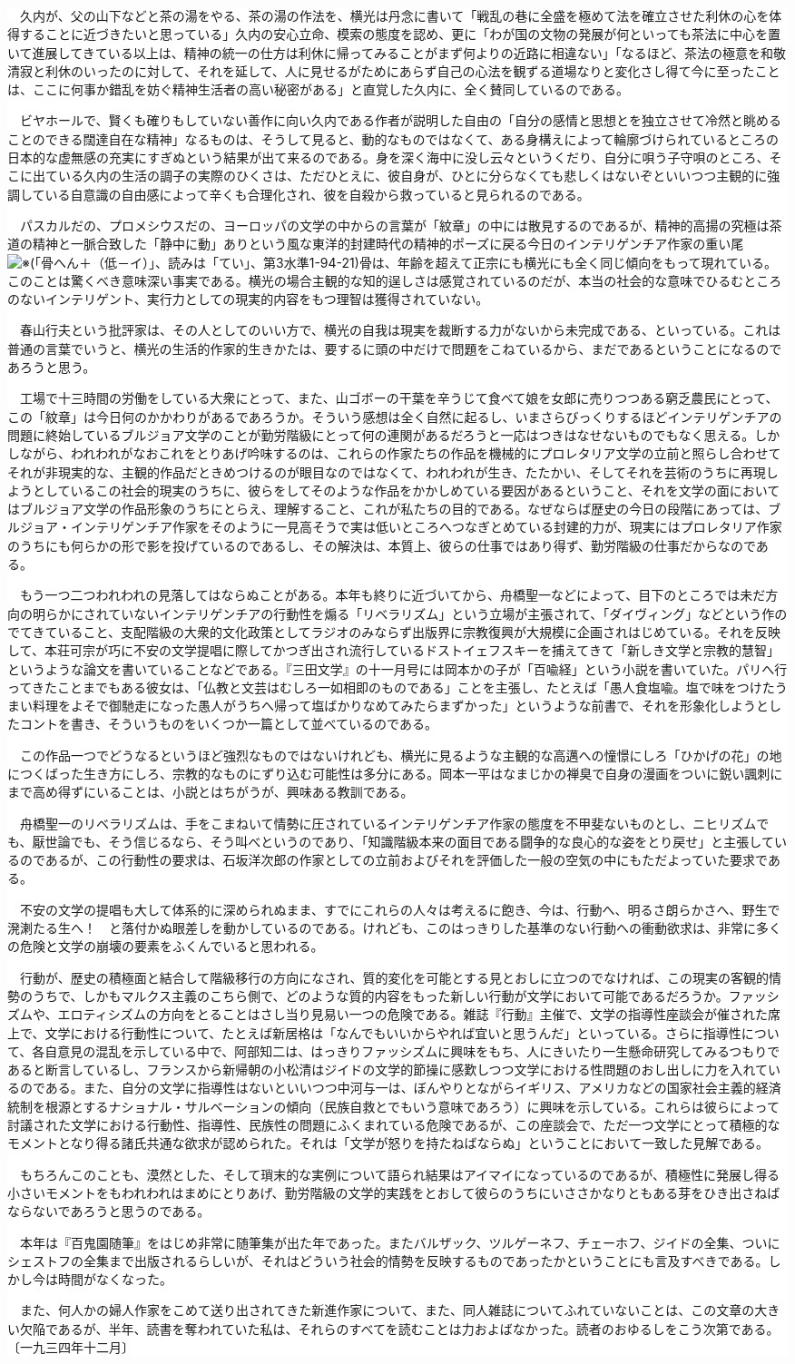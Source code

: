 　久内が、父の山下などと茶の湯をやる、茶の湯の作法を、横光は丹念に書いて「戦乱の巷に全盛を極めて法を確立させた利休の心を体得することに近づきたいと思っている」久内の安心立命、模索の態度を認め、更に「わが国の文物の発展が何といっても茶法に中心を置いて進展してきている以上は、精神の統一の仕方は利休に帰ってみることがまず何よりの近路に相違ない」「なるほど、茶法の極意を和敬清寂と利休のいったのに対して、それを延して、人に見せるがためにあらず自己の心法を観ずる道場なりと変化さし得て今に至ったことは、ここに何事か錯乱を妨ぐ精神生活者の高い秘密がある」と直覚した久内に、全く賛同しているのである。

　ビヤホールで、賢くも確りもしていない善作に向い久内である作者が説明した自由の「自分の感情と思想とを独立させて冷然と眺めることのできる闊達自在な精神」なるものは、そうして見ると、動的なものではなくて、ある身構えによって輪廓づけられているところの日本的な虚無感の充実にすぎぬという結果が出て来るのである。身を深く海中に没し云々というくだり、自分に唄う子守唄のところ、そこに出ている久内の生活の調子の実際のひくさは、ただひとえに、彼自身が、ひとに分らなくても悲しくはないぞといいつつ主観的に強調している自意識の自由感によって辛くも合理化され、彼を自殺から救っていると見られるのである。

　パスカルだの、プロメシウスだの、ヨーロッパの文学の中からの言葉が「紋章」の中には散見するのであるが、精神的高揚の究極は茶道の精神と一脈合致した「静中に動」ありという風な東洋的封建時代の精神的ポーズに戻る今日のインテリゲンチア作家の重い尾![※(「骨へん＋（低－イ）」、読みは「てい」、第3水準1-94-21)](https://www.aozora.gr.jp/cards/000311/files/../../../gaiji/1-94/1-94-21.png)骨は、年齢を超えて正宗にも横光にも全く同じ傾向をもって現れている。このことは驚くべき意味深い事実である。横光の場合主観的な知的逞しさは感覚されているのだが、本当の社会的な意味でひるむところのないインテリゲント、実行力としての現実的内容をもつ理智は獲得されていない。

　春山行夫という批評家は、その人としてのいい方で、横光の自我は現実を裁断する力がないから未完成である、といっている。これは普通の言葉でいうと、横光の生活的作家的生きかたは、要するに頭の中だけで問題をこねているから、まだであるということになるのであろうと思う。



　工場で十三時間の労働をしている大衆にとって、また、山ゴボーの干葉を辛うじて食べて娘を女郎に売りつつある窮乏農民にとって、この「紋章」は今日何のかかわりがあるであろうか。そういう感想は全く自然に起るし、いまさらびっくりするほどインテリゲンチアの問題に終始しているブルジョア文学のことが勤労階級にとって何の連関があるだろうと一応はつきはなせないものでもなく思える。しかしながら、われわれがなおこれをとりあげ吟味するのは、これらの作家たちの作品を機械的にプロレタリア文学の立前と照らし合わせてそれが非現実的な、主観的作品だときめつけるのが眼目なのではなくて、われわれが生き、たたかい、そしてそれを芸術のうちに再現しようとしているこの社会的現実のうちに、彼らをしてそのような作品をかかしめている要因があるということ、それを文学の面においてはブルジョア文学の作品形象のうちにとらえ、理解すること、これが私たちの目的である。なぜならば歴史の今日の段階にあっては、ブルジョア・インテリゲンチア作家をそのように一見高そうで実は低いところへつなぎとめている封建的力が、現実にはプロレタリア作家のうちにも何らかの形で影を投げているのであるし、その解決は、本質上、彼らの仕事ではあり得ず、勤労階級の仕事だからなのである。



　もう一つ二つわれわれの見落してはならぬことがある。本年も終りに近づいてから、舟橋聖一などによって、目下のところでは未だ方向の明らかにされていないインテリゲンチアの行動性を煽る「リベラリズム」という立場が主張されて、「ダイヴィング」などという作のでてきていること、支配階級の大衆的文化政策としてラジオのみならず出版界に宗教復興が大規模に企画されはじめている。それを反映して、本荘可宗が巧に不安の文学提唱に際してかつぎ出され流行しているドストイェフスキーを捕えてきて「新しき文学と宗教的慧智」というような論文を書いていることなどである。『三田文学』の十一月号には岡本かの子が「百喩経」という小説を書いていた。パリへ行ってきたことまでもある彼女は、「仏教と文芸はむしろ一如相即のものである」ことを主張し、たとえば「愚人食塩喩。塩で味をつけたうまい料理をよそで御馳走になった愚人がうちへ帰って塩ばかりなめてみたらまずかった」というような前書で、それを形象化しようとしたコントを書き、そういうものをいくつか一篇として並べているのである。

　この作品一つでどうなるというほど強烈なものではないけれども、横光に見るような主観的な高邁への憧憬にしろ「ひかげの花」の地につくばった生き方にしろ、宗教的なものにずり込む可能性は多分にある。岡本一平はなまじかの禅臭で自身の漫画をついに鋭い諷刺にまで高め得ずにいることは、小説とはちがうが、興味ある教訓である。

　舟橋聖一のリベラリズムは、手をこまねいて情勢に圧されているインテリゲンチア作家の態度を不甲斐ないものとし、ニヒリズムでも、厭世論でも、そう信じるなら、そう叫べというのであり、「知識階級本来の面目である闘争的な良心的な姿をとり戻せ」と主張しているのであるが、この行動性の要求は、石坂洋次郎の作家としての立前およびそれを評価した一般の空気の中にもただよっていた要求である。

　不安の文学の提唱も大して体系的に深められぬまま、すでにこれらの人々は考えるに飽き、今は、行動へ、明るさ朗らかさへ、野生で溌溂たる生へ！　と落付かぬ眼差しを動かしているのである。けれども、このはっきりした基準のない行動への衝動欲求は、非常に多くの危険と文学の崩壊の要素をふくんでいると思われる。

　行動が、歴史の積極面と結合して階級移行の方向になされ、質的変化を可能とする見とおしに立つのでなければ、この現実の客観的情勢のうちで、しかもマルクス主義のこちら側で、どのような質的内容をもった新しい行動が文学において可能であるだろうか。ファッシズムや、エロティシズムの方向をとることはさし当り見易い一つの危険である。雑誌『行動』主催で、文学の指導性座談会が催された席上で、文学における行動性について、たとえば新居格は「なんでもいいからやれば宜いと思うんだ」といっている。さらに指導性について、各自意見の混乱を示している中で、阿部知二は、はっきりファッシズムに興味をもち、人にきいたり一生懸命研究してみるつもりであると断言しているし、フランスから新帰朝の小松清はジイドの文学的節操に感歎しつつ文学における性問題のおし出しに力を入れているのである。また、自分の文学に指導性はないといいつつ中河与一は、ぼんやりとながらイギリス、アメリカなどの国家社会主義的経済統制を根源とするナショナル・サルベーションの傾向（民族自救とでもいう意味であろう）に興味を示している。これらは彼らによって討議された文学における行動性、指導性、民族性の問題にふくまれている危険であるが、この座談会で、ただ一つ文学にとって積極的なモメントとなり得る諸氏共通な欲求が認められた。それは「文学が怒りを持たねばならぬ」ということにおいて一致した見解である。

　もちろんこのことも、漠然とした、そして瑣末的な実例について語られ結果はアイマイになっているのであるが、積極性に発展し得る小さいモメントをもわれわれはまめにとりあげ、勤労階級の文学的実践をとおして彼らのうちにいささかなりともある芽をひき出さねばならないであろうと思うのである。

　本年は『百鬼園随筆』をはじめ非常に随筆集が出た年であった。またバルザック、ツルゲーネフ、チェーホフ、ジイドの全集、ついにシェストフの全集まで出版されるらしいが、それはどういう社会的情勢を反映するものであったかということにも言及すべきである。しかし今は時間がなくなった。

　また、何人かの婦人作家をこめて送り出されてきた新進作家について、また、同人雑誌についてふれていないことは、この文章の大きい欠陥であるが、半年、読書を奪われていた私は、それらのすべてを読むことは力およばなかった。読者のおゆるしをこう次第である。〔一九三四年十二月〕
